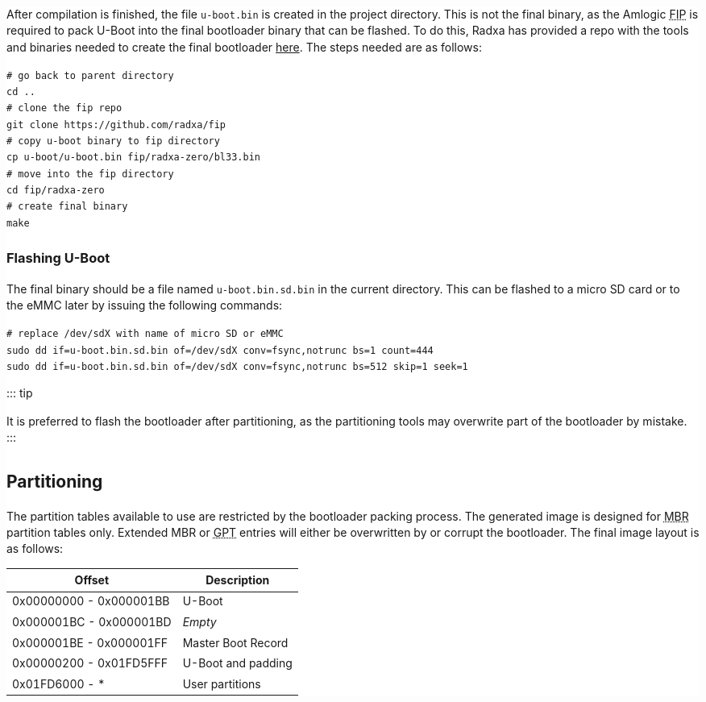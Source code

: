After compilation is finished, the file `u-boot.bin` is created in the project directory. This is not the final binary,
as the Amlogic <abbr title="Firmware In Package">FIP</abbr> is required to pack U-Boot into the final bootloader binary
that can be flashed. To do this, Radxa has provided a repo with the tools and binaries needed to create the final
bootloader [here](https://github.com/radxa/fip). The steps needed are as follows:

```shell
# go back to parent directory
cd ..
# clone the fip repo
git clone https://github.com/radxa/fip
# copy u-boot binary to fip directory
cp u-boot/u-boot.bin fip/radxa-zero/bl33.bin
# move into the fip directory
cd fip/radxa-zero
# create final binary
make
```

### Flashing U-Boot

The final binary should be a file named `u-boot.bin.sd.bin` in the current directory. This can be flashed to a micro SD
card or to the eMMC later by issuing the following commands:

```shell
# replace /dev/sdX with name of micro SD or eMMC
sudo dd if=u-boot.bin.sd.bin of=/dev/sdX conv=fsync,notrunc bs=1 count=444
sudo dd if=u-boot.bin.sd.bin of=/dev/sdX conv=fsync,notrunc bs=512 skip=1 seek=1
```

::: tip

It is preferred to flash the bootloader after partitioning, as the partitioning tools may overwrite part of the
bootloader by mistake.
:::

## Partitioning

The partition tables available to use are restricted by the bootloader packing process. The generated image is designed
for <abbr title="Master Boot Record">MBR</abbr> partition tables only. Extended MBR
or <abbr title="GUID Partition Table">GPT</abbr> entries will either be overwritten by or corrupt the bootloader. The
final image layout is as follows:

| Offset                  | Description        |
|-------------------------|--------------------|
| 0x00000000 - 0x000001BB | U-Boot             |
| 0x000001BC - 0x000001BD | _Empty_            |
| 0x000001BE - 0x000001FF | Master Boot Record |
| 0x00000200 - 0x01FD5FFF | U-Boot and padding |
| 0x01FD6000 - *          | User partitions    |
